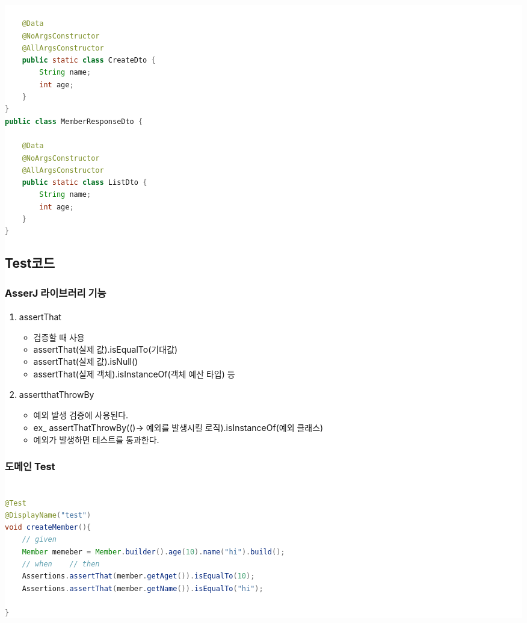```java
 
    @Data
    @NoArgsConstructor
    @AllArgsConstructor
    public static class CreateDto {
        String name;
        int age;
    }
}
public class MemberResponseDto {
 
    @Data
    @NoArgsConstructor
    @AllArgsConstructor
    public static class ListDto {
        String name;
        int age;
    }
}

```

















## Test코드

### AsserJ 라이브러리 기능

1. assertThat
   - 검증할 때 사용
   - assertThat(실제 값).isEqualTo(기대값)
   - assertThat(실제 값).isNull()
   - assertThat(실제 객체).isInstanceOf(객체 예산 타입) 등
     
2. assertthatThrowBy
   - 예외 발생 검증에 사용된다.
   - ex_ assertThatThrowBy(()-> 예외를 발생시킬 로직).isInstanceOf(예외 클래스)
   - 예외가 발생하면 테스트를 통과한다.



### 도메인 Test

```java

@Test
@DisplayName("test")
void createMember(){
    // given
    Member memeber = Member.builder().age(10).name("hi").build();
    // when    // then
    Assertions.assertThat(member.getAget()).isEqualTo(10);
    Assertions.assertThat(member.getName()).isEqualTo("hi");
    
}

```
